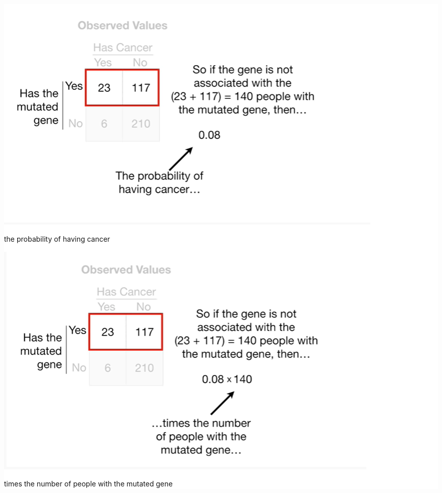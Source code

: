 ![](media/STATQUEST-41-STATISTICS_FUNDAMENTALS-ODDS_RATIO/image72.png)

the probability of having cancer

![](media/STATQUEST-41-STATISTICS_FUNDAMENTALS-ODDS_RATIO/image73.png)

times the number of people with the mutated gene
